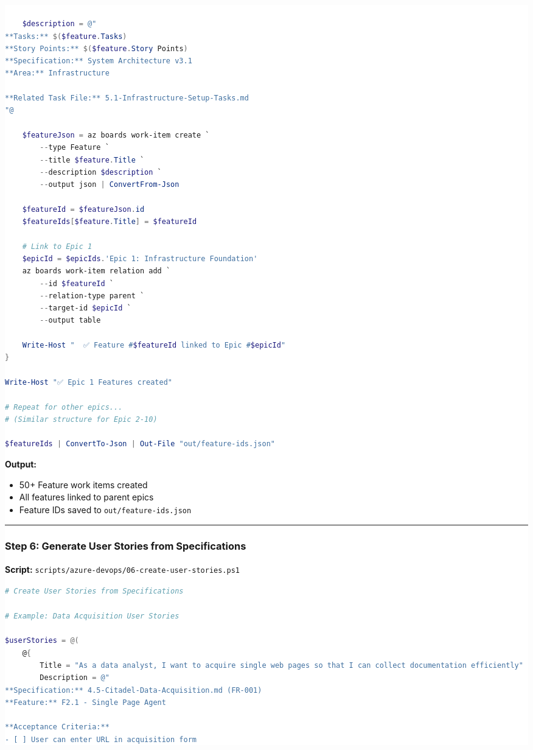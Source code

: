```powershell
    
    $description = @"
**Tasks:** $($feature.Tasks)
**Story Points:** $($feature.Story Points)
**Specification:** System Architecture v3.1
**Area:** Infrastructure

**Related Task File:** 5.1-Infrastructure-Setup-Tasks.md
"@

    $featureJson = az boards work-item create `
        --type Feature `
        --title $feature.Title `
        --description $description `
        --output json | ConvertFrom-Json
    
    $featureId = $featureJson.id
    $featureIds[$feature.Title] = $featureId
    
    # Link to Epic 1
    $epicId = $epicIds.'Epic 1: Infrastructure Foundation'
    az boards work-item relation add `
        --id $featureId `
        --relation-type parent `
        --target-id $epicId `
        --output table
    
    Write-Host "  ✅ Feature #$featureId linked to Epic #$epicId"
}

Write-Host "✅ Epic 1 Features created"

# Repeat for other epics...
# (Similar structure for Epic 2-10)

$featureIds | ConvertTo-Json | Out-File "out/feature-ids.json"
```

**Output:**
- 50+ Feature work items created
- All features linked to parent epics
- Feature IDs saved to `out/feature-ids.json`

---

### Step 6: Generate User Stories from Specifications

**Script:** `scripts/azure-devops/06-create-user-stories.ps1`

```powershell
# Create User Stories from Specifications

# Example: Data Acquisition User Stories

$userStories = @(
    @{
        Title = "As a data analyst, I want to acquire single web pages so that I can collect documentation efficiently"
        Description = @"
**Specification:** 4.5-Citadel-Data-Acquisition.md (FR-001)
**Feature:** F2.1 - Single Page Agent

**Acceptance Criteria:**
- [ ] User can enter URL in acquisition form
```